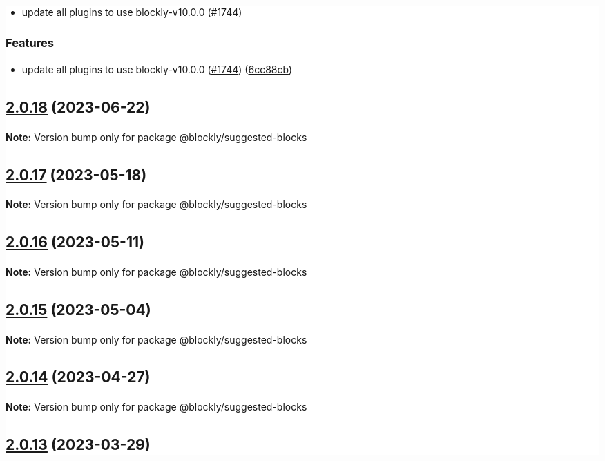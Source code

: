 * update all plugins to use blockly-v10.0.0 (#1744)

### Features

* update all plugins to use blockly-v10.0.0 ([#1744](https://github.com/google/blockly-samples/issues/1744)) ([6cc88cb](https://github.com/google/blockly-samples/commit/6cc88cbef39d4ad664a668d3d46eb29ba7292f9c))



## [2.0.18](https://github.com/google/blockly-samples/compare/@blockly/suggested-blocks@2.0.17...@blockly/suggested-blocks@2.0.18) (2023-06-22)

**Note:** Version bump only for package @blockly/suggested-blocks





## [2.0.17](https://github.com/google/blockly-samples/compare/@blockly/suggested-blocks@2.0.16...@blockly/suggested-blocks@2.0.17) (2023-05-18)

**Note:** Version bump only for package @blockly/suggested-blocks





## [2.0.16](https://github.com/google/blockly-samples/compare/@blockly/suggested-blocks@2.0.15...@blockly/suggested-blocks@2.0.16) (2023-05-11)

**Note:** Version bump only for package @blockly/suggested-blocks





## [2.0.15](https://github.com/google/blockly-samples/compare/@blockly/suggested-blocks@2.0.14...@blockly/suggested-blocks@2.0.15) (2023-05-04)

**Note:** Version bump only for package @blockly/suggested-blocks





## [2.0.14](https://github.com/google/blockly-samples/compare/@blockly/suggested-blocks@2.0.13...@blockly/suggested-blocks@2.0.14) (2023-04-27)

**Note:** Version bump only for package @blockly/suggested-blocks





## [2.0.13](https://github.com/google/blockly-samples/compare/@blockly/suggested-blocks@2.0.12...@blockly/suggested-blocks@2.0.13) (2023-03-29)
